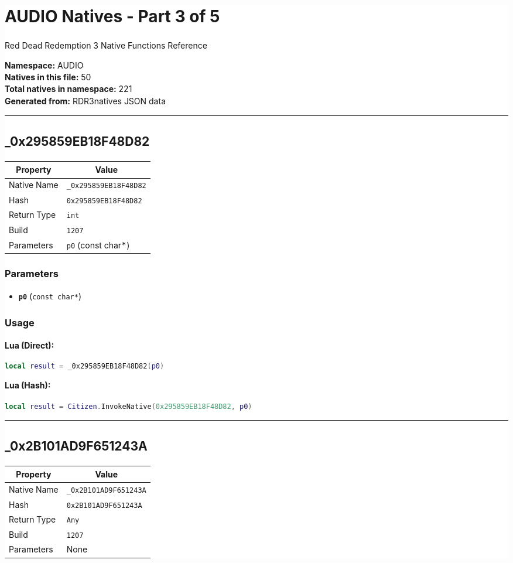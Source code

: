 # AUDIO Natives - Part 3 of 5

Red Dead Redemption 3 Native Functions Reference

**Namespace:** AUDIO  
**Natives in this file:** 50  
**Total natives in namespace:** 221  
**Generated from:** RDR3natives JSON data

---

## _0x295859EB18F48D82

| Property | Value |
|----------|-------|
| Native Name | `_0x295859EB18F48D82` |
| Hash | `0x295859EB18F48D82` |
| Return Type | `int` |
| Build | `1207` |
| Parameters | `p0` (const char*) |

### Parameters

- **`p0`** (`const char*`)

### Usage

**Lua (Direct):**
```lua
local result = _0x295859EB18F48D82(p0)
```

**Lua (Hash):**
```lua
local result = Citizen.InvokeNative(0x295859EB18F48D82, p0)
```


---

## _0x2B101AD9F651243A

| Property | Value |
|----------|-------|
| Native Name | `_0x2B101AD9F651243A` |
| Hash | `0x2B101AD9F651243A` |
| Return Type | `Any` |
| Build | `1207` |
| Parameters | None |
